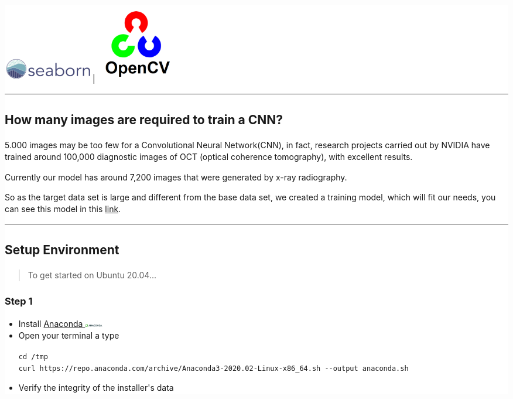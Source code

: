<img src="./media/seaborn_logo.jpg" alt="seaborn" width=150/></a>|<a target="_blank" href="https://pypi.org/project/opencv-python/"><img src="./media/cv2_logo.jpg" alt="cv2" width=150/></a>

---

## **How many images are required to train a CNN?**
5.000 images may be too few for a Convolutional Neural Network(CNN), in fact, research projects carried out by NVIDIA have trained around 100,000 diagnostic images of OCT (optical coherence tomography), with excellent results.

Currently our model has around 7,200 images that were generated by x-ray radiography.

So as the target data set is large and different from the base data set, we created a training model, which will fit our needs, you can see this model in this [link](model.py).

---

## **Setup Environment**
> To get started on Ubuntu 20.04...
### Step 1
- Install <a href="https://www.anaconda.com/distribution/
">Anaconda </a><img src="./media/anaconda_logo.jpg" width=30 />
- Open your terminal a type
    ~~~ 
    cd /tmp
    curl https://repo.anaconda.com/archive/Anaconda3-2020.02-Linux-x86_64.sh --output anaconda.sh
    ~~~
- Verify the integrity of the installer's data
    ~~~ 